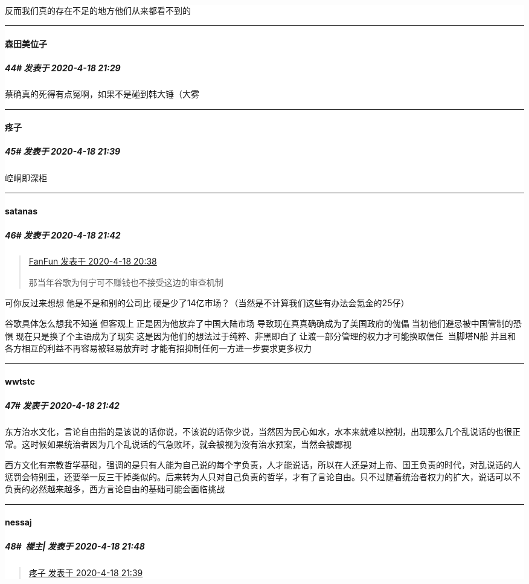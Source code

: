 反而我们真的存在不足的地方他们从来都看不到的


-----

####  森田美位子  
##### 44#       发表于 2020-4-18 21:29


蔡确真的死得有点冤啊，如果不是碰到韩大锤（大雾


-----

####  疼子  
##### 45#       发表于 2020-4-18 21:39


崆峒即深柜


-----

####  satanas  
##### 46#       发表于 2020-4-18 21:42


<blockquote><a href="httphttps://bbs.saraba1st.com/2b/forum.php?mod=redirect&amp;goto=findpost&amp;pid=47127194&amp;ptid=1924833" target="_blank">FanFun 发表于 2020-4-18 20:38</a>

那当年谷歌为何宁可不赚钱也不接受这边的审查机制</blockquote>
可你反过来想想 他是不是和别的公司比 硬是少了14亿市场？（当然是不计算我们这些有办法会氪金的25仔）


谷歌具体怎么想我不知道 但客观上 正是因为他放弃了中国大陆市场 导致现在真真确确成为了美国政府的傀儡 当初他们避忌被中国管制的恐惧 现在只是换了个主语成为了现实 这是因为他们的想法过于纯粹、非黑即白了 让渡一部分管理的权力才可能换取信任  当脚塔N船 并且和各方相互的利益不再容易被轻易放弃时 才能有招抑制任何一方进一步要求更多权力 


-----

####  wwtstc  
##### 47#       发表于 2020-4-18 21:42


东方治水文化，言论自由指的是该说的话你说，不该说的话你少说，当然因为民心如水，水本来就难以控制，出现那么几个乱说话的也很正常。这时候如果统治者因为几个乱说话的气急败坏，就会被视为没有治水预案，当然会被鄙视

西方文化有宗教哲学基础，强调的是只有人能为自己说的每个字负责，人才能说话，所以在人还是对上帝、国王负责的时代，对乱说话的人惩罚会特别重，还要举一反三干掉类似的。后来转为人只对自己负责的哲学，才有了言论自由。只不过随着统治者权力的扩大，说话可以不负责的必然越来越多，西方言论自由的基础可能会面临挑战


-----

####  nessaj  
##### 48#         楼主| 发表于 2020-4-18 21:48


<blockquote><a href="httphttps://bbs.saraba1st.com/2b/forum.php?mod=redirect&amp;goto=findpost&amp;pid=47127731&amp;ptid=1924833" target="_blank">疼子 发表于 2020-4-18 21:39</a>
